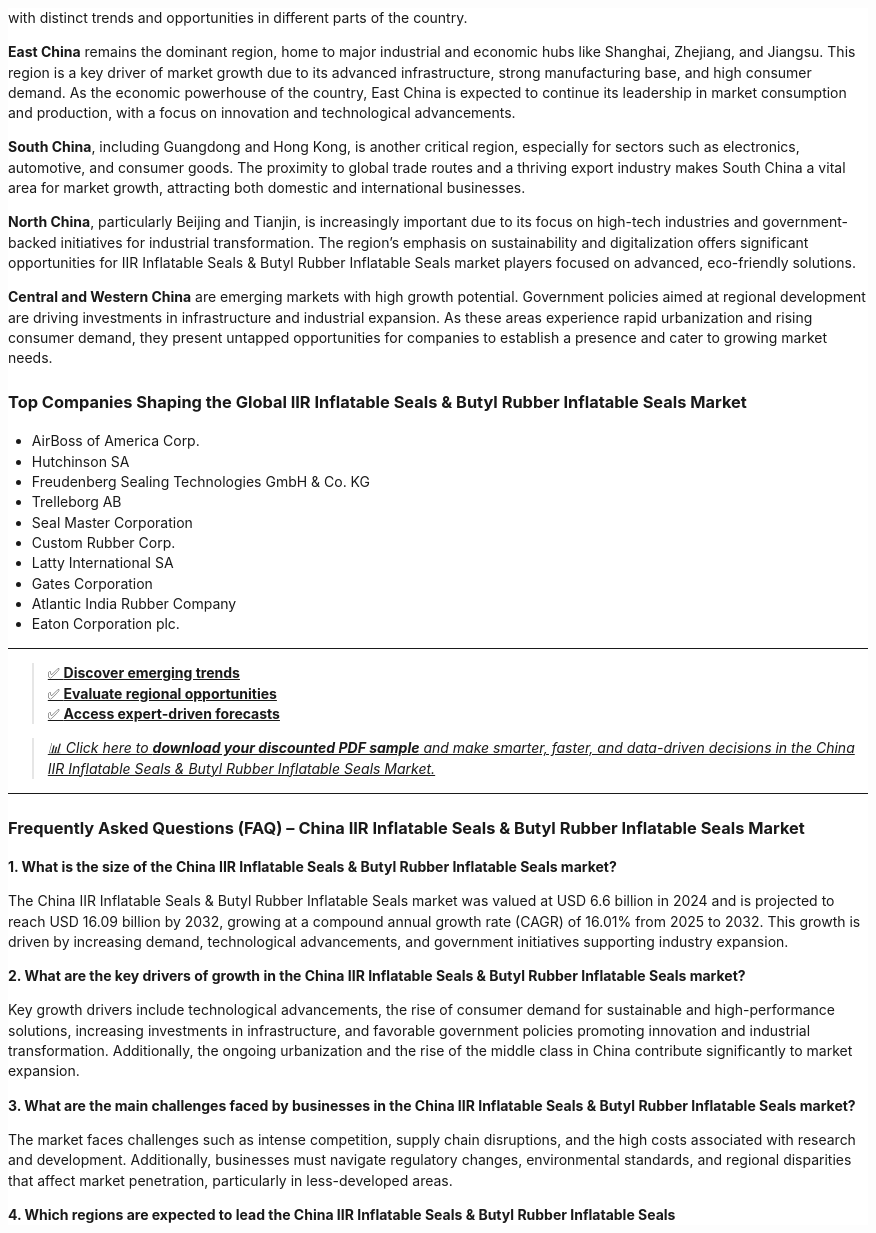 with distinct trends and opportunities in different parts of the country.</p><p class="" data-start="351" data-end="799"><strong data-start="351" data-end="365">East China</strong> remains the dominant region, home to major industrial and economic hubs like Shanghai, Zhejiang, and Jiangsu. This region is a key driver of market growth due to its advanced infrastructure, strong manufacturing base, and high consumer demand. As the economic powerhouse of the country, East China is expected to continue its leadership in market consumption and production, with a focus on innovation and technological advancements.</p><p class="" data-start="801" data-end="1129"><strong data-start="801" data-end="816">South China</strong>, including Guangdong and Hong Kong, is another critical region, especially for sectors such as electronics, automotive, and consumer goods. The proximity to global trade routes and a thriving export industry makes South China a vital area for market growth, attracting both domestic and international businesses.</p><p class="" data-start="1131" data-end="1474"><strong data-start="1131" data-end="1146">North China</strong>, particularly Beijing and Tianjin, is increasingly important due to its focus on high-tech industries and government-backed initiatives for industrial transformation. The region&rsquo;s emphasis on sustainability and digitalization offers significant opportunities for IIR Inflatable Seals & Butyl Rubber Inflatable Seals market players focused on advanced, eco-friendly solutions.</p><p class="" data-start="1476" data-end="1854"><strong data-start="1476" data-end="1505">Central and Western China</strong> are emerging markets with high growth potential. Government policies aimed at regional development are driving investments in infrastructure and industrial expansion. As these areas experience rapid urbanization and rising consumer demand, they present untapped opportunities for companies to establish a presence and cater to growing market needs.</p><p class="" data-start="1856" data-end="2046"><h3>Top Companies Shaping the Global IIR Inflatable Seals & Butyl Rubber Inflatable Seals Market </h3><ul><li>AirBoss of America Corp.</li><li>Hutchinson SA</li><li>Freudenberg Sealing Technologies GmbH & Co. KG</li><li>Trelleborg AB</li><li>Seal Master Corporation</li><li>Custom Rubber Corp.</li><li>Latty International SA</li><li>Gates Corporation</li><li>Atlantic India Rubber Company</li><li>Eaton Corporation plc.</li></ul></p><hr /><blockquote><p><a href="https://www.marketresearchintellect.com/ask-for-discount/?rid=936535&amp;utm_source=Github-China&amp;utm_medium=026">✅ <strong data-start="617" data-end="645">Discover emerging trends</strong></a><br data-start="645" data-end="648" /><a href="https://www.marketresearchintellect.com/ask-for-discount/?rid=936535&amp;utm_source=Github-China&amp;utm_medium=026"> ✅ <strong data-start="650" data-end="685">Evaluate regional opportunities</strong></a><br data-start="685" data-end="688" /><a href="https://www.marketresearchintellect.com/ask-for-discount/?rid=936535&amp;utm_source=Github-China&amp;utm_medium=026"> ✅ <strong data-start="690" data-end="724">Access expert-driven forecasts</strong></a></p></blockquote><blockquote><p class="" data-start="728" data-end="864"><a href="https://www.marketresearchintellect.com/ask-for-discount/?rid=936535&amp;utm_source=Github-China&amp;utm_medium=026"><em>📊 Click&nbsp;here to <strong data-start="746" data-end="785">download your discounted PDF sample</strong> and make smarter, faster, and data-driven decisions in the China IIR Inflatable Seals & Butyl Rubber Inflatable Seals Market.</em></a></p></blockquote><hr /><h3 class="" data-start="169" data-end="229"><strong data-start="173" data-end="229">Frequently Asked Questions (FAQ) &ndash; China IIR Inflatable Seals & Butyl Rubber Inflatable Seals Market</strong></h3><p class="" data-start="231" data-end="601"><strong data-start="231" data-end="280">1. What is the size of the China IIR Inflatable Seals & Butyl Rubber Inflatable Seals market?</strong></p><p class="" data-start="231" data-end="601">The China IIR Inflatable Seals & Butyl Rubber Inflatable Seals market was valued at USD 6.6 billion in 2024 and is projected to reach USD 16.09 billion by 2032, growing at a compound annual growth rate (CAGR) of 16.01% from 2025 to 2032. This growth is driven by increasing demand, technological advancements, and government initiatives supporting industry expansion.</p><p class="" data-start="603" data-end="1058"><strong data-start="603" data-end="670">2. What are the key drivers of growth in the China IIR Inflatable Seals & Butyl Rubber Inflatable Seals market?</strong></p><p class="" data-start="603" data-end="1058">Key growth drivers include technological advancements, the rise of consumer demand for sustainable and high-performance solutions, increasing investments in infrastructure, and favorable government policies promoting innovation and industrial transformation. Additionally, the ongoing urbanization and the rise of the middle class in China contribute significantly to market expansion.</p><p class="" data-start="1060" data-end="1466"><strong data-start="1060" data-end="1141">3. What are the main challenges faced by businesses in the China IIR Inflatable Seals & Butyl Rubber Inflatable Seals market?</strong></p><p class="" data-start="1060" data-end="1466">The market faces challenges such as intense competition, supply chain disruptions, and the high costs associated with research and development. Additionally, businesses must navigate regulatory changes, environmental standards, and regional disparities that affect market penetration, particularly in less-developed areas.</p><p class="" data-start="1468" data-end="1949"><strong data-start="1468" data-end="1532">4. Which regions are expected to lead the China IIR Inflatable Seals & Butyl Rubber Inflatable Seals